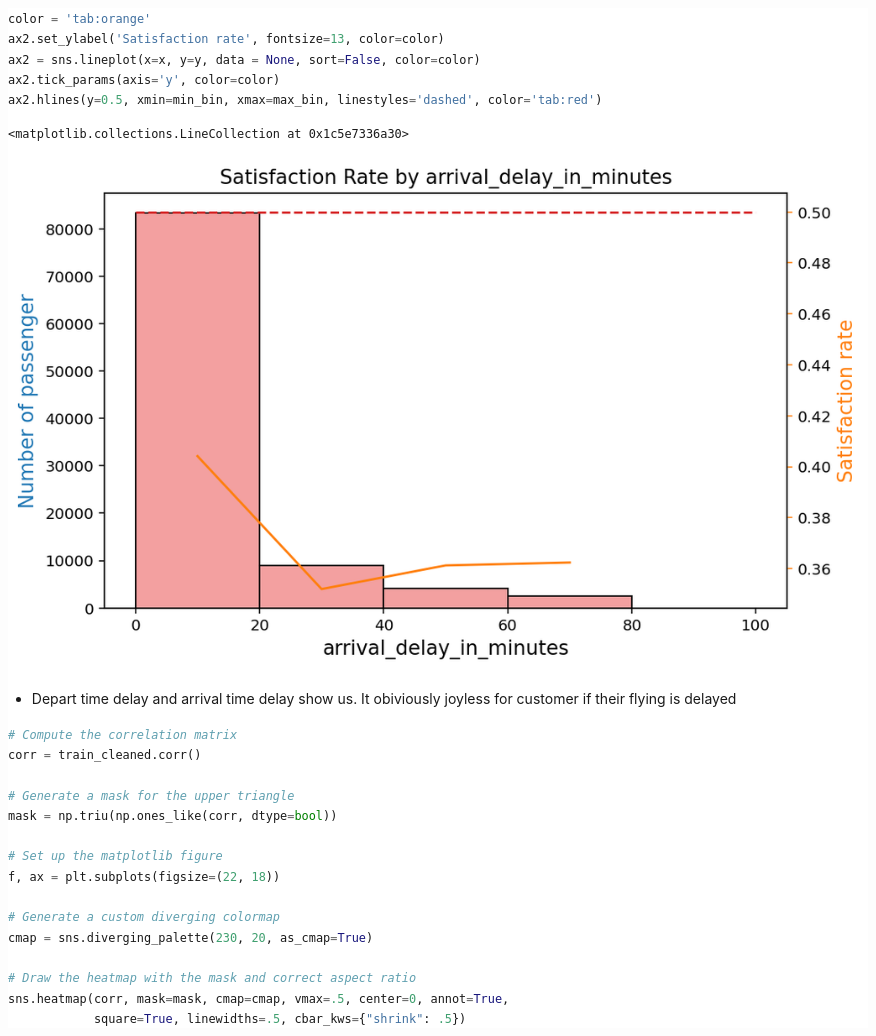 ```python
color = 'tab:orange'
ax2.set_ylabel('Satisfaction rate', fontsize=13, color=color)
ax2 = sns.lineplot(x=x, y=y, data = None, sort=False, color=color)
ax2.tick_params(axis='y', color=color)
ax2.hlines(y=0.5, xmin=min_bin, xmax=max_bin, linestyles='dashed', color='tab:red')
```




    <matplotlib.collections.LineCollection at 0x1c5e7336a30>




    
![png](airline-passenger-satisfaction_files/airline-passenger-satisfaction_38_1.png)
    


- Depart time delay and arrival time delay show us. It obiviously joyless for customer if their flying is delayed


```python
# Compute the correlation matrix
corr = train_cleaned.corr()

# Generate a mask for the upper triangle
mask = np.triu(np.ones_like(corr, dtype=bool))

# Set up the matplotlib figure
f, ax = plt.subplots(figsize=(22, 18))

# Generate a custom diverging colormap
cmap = sns.diverging_palette(230, 20, as_cmap=True)

# Draw the heatmap with the mask and correct aspect ratio
sns.heatmap(corr, mask=mask, cmap=cmap, vmax=.5, center=0, annot=True, 
            square=True, linewidths=.5, cbar_kws={"shrink": .5})
```
